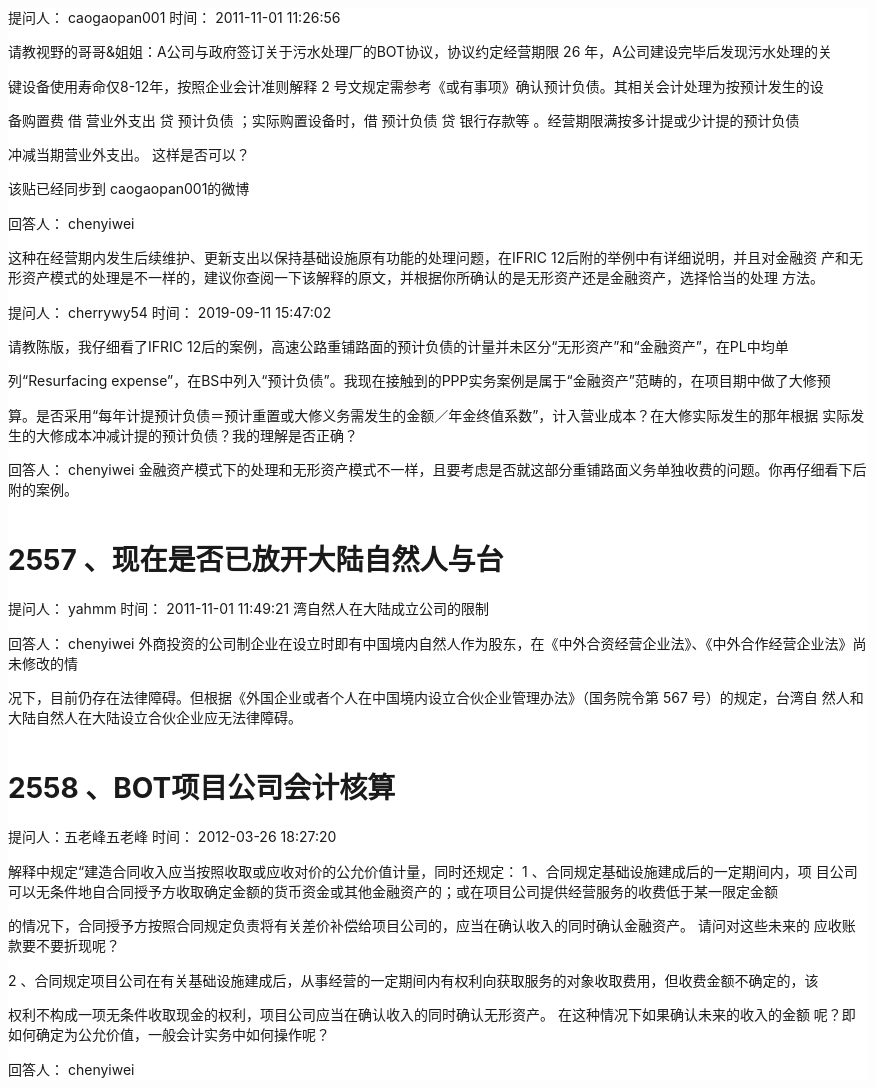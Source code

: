 提问人： caogaopan001 时间： 2011-11-01 11:26:56

请教视野的哥哥&姐姐：A公司与政府签订关于污水处理厂的BOT协议，协议约定经营期限 26 年，A公司建设完毕后发现污水处理的关

键设备使用寿命仅8-12年，按照企业会计准则解释 2 号文规定需参考《或有事项》确认预计负债。其相关会计处理为按预计发生的设

备购置费 借 营业外支出 贷 预计负债 ；实际购置设备时，借 预计负债 贷 银行存款等 。经营期限满按多计提或少计提的预计负债

冲减当期营业外支出。 这样是否可以？

该贴已经同步到 caogaopan001的微博

回答人： chenyiwei


这种在经营期内发生后续维护、更新支出以保持基础设施原有功能的处理问题，在IFRIC 12后附的举例中有详细说明，并且对金融资
产和无形资产模式的处理是不一样的，建议你查阅一下该解释的原文，并根据你所确认的是无形资产还是金融资产，选择恰当的处理
方法。

提问人： cherrywy54 时间： 2019-09-11 15:47:02

请教陈版，我仔细看了IFRIC 12后的案例，高速公路重铺路面的预计负债的计量并未区分“无形资产”和“金融资产”，在PL中均单

列“Resurfacing expense”，在BS中列入“预计负债”。我现在接触到的PPP实务案例是属于“金融资产”范畴的，在项目期中做了大修预

算。是否采用“每年计提预计负债＝预计重置或大修义务需发生的金额／年金终值系数”，计入营业成本？在大修实际发生的那年根据
实际发生的大修成本冲减计提的预计负债？我的理解是否正确？

回答人： chenyiwei
金融资产模式下的处理和无形资产模式不一样，且要考虑是否就这部分重铺路面义务单独收费的问题。你再仔细看下后附的案例。

# 2557 、现在是否已放开大陆自然人与台

提问人： yahmm 时间： 2011-11-01 11:49:21
湾自然人在大陆成立公司的限制

回答人： chenyiwei
外商投资的公司制企业在设立时即有中国境内自然人作为股东，在《中外合资经营企业法》、《中外合作经营企业法》尚未修改的情

况下，目前仍存在法律障碍。但根据《外国企业或者个人在中国境内设立合伙企业管理办法》（国务院令第 567 号）的规定，台湾自
然人和大陆自然人在大陆设立合伙企业应无法律障碍。

# 2558 、BOT项目公司会计核算

提问人：五老峰五老峰 时间： 2012-03-26 18:27:20

解释中规定“建造合同收入应当按照收取或应收对价的公允价值计量，同时还规定： 1 、合同规定基础设施建成后的一定期间内，项
目公司可以无条件地自合同授予方收取确定金额的货币资金或其他金融资产的；或在项目公司提供经营服务的收费低于某一限定金额

的情况下，合同授予方按照合同规定负责将有关差价补偿给项目公司的，应当在确认收入的同时确认金融资产。 请问对这些未来的
应收账款要不要折现呢？

2 、合同规定项目公司在有关基础设施建成后，从事经营的一定期间内有权利向获取服务的对象收取费用，但收费金额不确定的，该

权利不构成一项无条件收取现金的权利，项目公司应当在确认收入的同时确认无形资产。 在这种情况下如果确认未来的收入的金额
呢？即如何确定为公允价值，一般会计实务中如何操作呢？

回答人： chenyiwei

